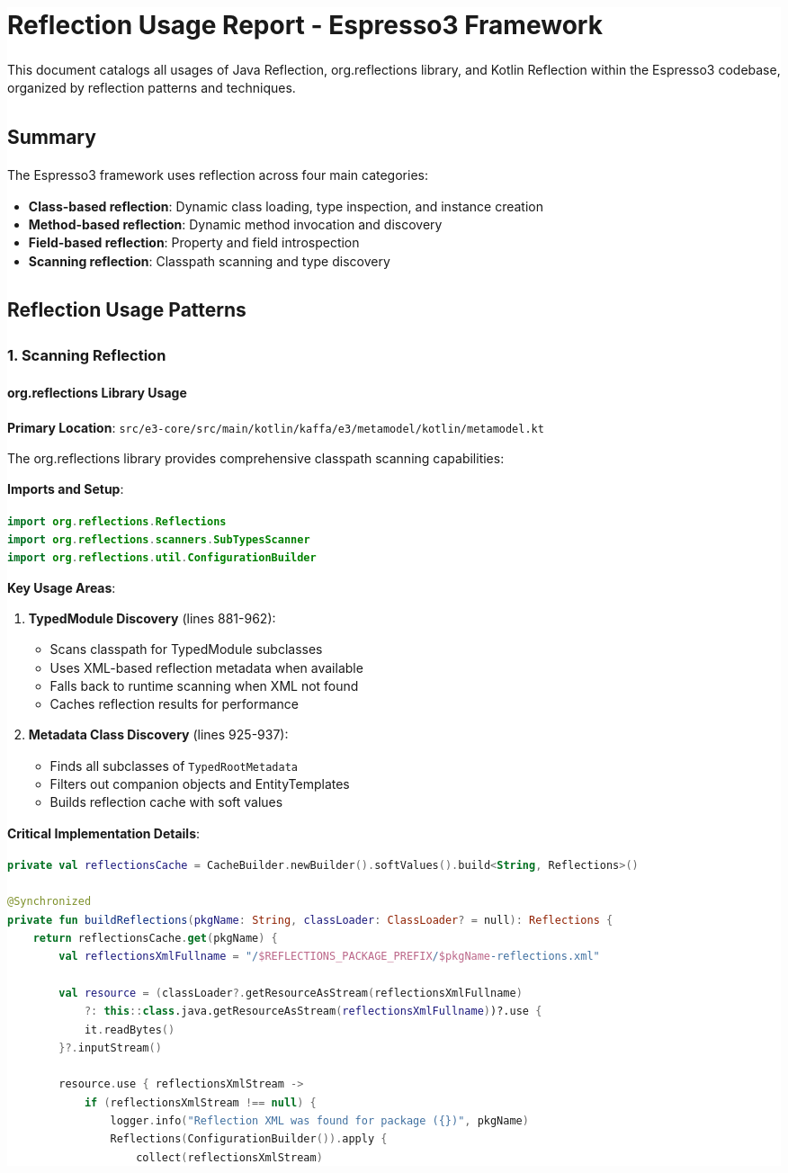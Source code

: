 # Reflection Usage Report - Espresso3 Framework

This document catalogs all usages of Java Reflection, org.reflections library, and Kotlin Reflection within the
Espresso3 codebase, organized by reflection patterns and techniques.

## Summary

The Espresso3 framework uses reflection across four main categories:

- **Class-based reflection**: Dynamic class loading, type inspection, and instance creation
- **Method-based reflection**: Dynamic method invocation and discovery
- **Field-based reflection**: Property and field introspection
- **Scanning reflection**: Classpath scanning and type discovery

## Reflection Usage Patterns

### 1. Scanning Reflection

#### org.reflections Library Usage

**Primary Location**: `src/e3-core/src/main/kotlin/kaffa/e3/metamodel/kotlin/metamodel.kt`

The org.reflections library provides comprehensive classpath scanning capabilities:

**Imports and Setup**:

```kotlin
import org.reflections.Reflections
import org.reflections.scanners.SubTypesScanner
import org.reflections.util.ConfigurationBuilder
```

**Key Usage Areas**:

1. **TypedModule Discovery** (lines 881-962):
    - Scans classpath for TypedModule subclasses
    - Uses XML-based reflection metadata when available
    - Falls back to runtime scanning when XML not found
    - Caches reflection results for performance

2. **Metadata Class Discovery** (lines 925-937):
    - Finds all subclasses of `TypedRootMetadata`
    - Filters out companion objects and EntityTemplates
    - Builds reflection cache with soft values

**Critical Implementation Details**:

```kotlin
private val reflectionsCache = CacheBuilder.newBuilder().softValues().build<String, Reflections>()

@Synchronized
private fun buildReflections(pkgName: String, classLoader: ClassLoader? = null): Reflections {
    return reflectionsCache.get(pkgName) {
        val reflectionsXmlFullname = "/$REFLECTIONS_PACKAGE_PREFIX/$pkgName-reflections.xml"
        
        val resource = (classLoader?.getResourceAsStream(reflectionsXmlFullname) 
            ?: this::class.java.getResourceAsStream(reflectionsXmlFullname))?.use {
            it.readBytes()
        }?.inputStream()

        resource.use { reflectionsXmlStream ->
            if (reflectionsXmlStream !== null) {
                logger.info("Reflection XML was found for package ({})", pkgName)
                Reflections(ConfigurationBuilder()).apply {
                    collect(reflectionsXmlStream)
```